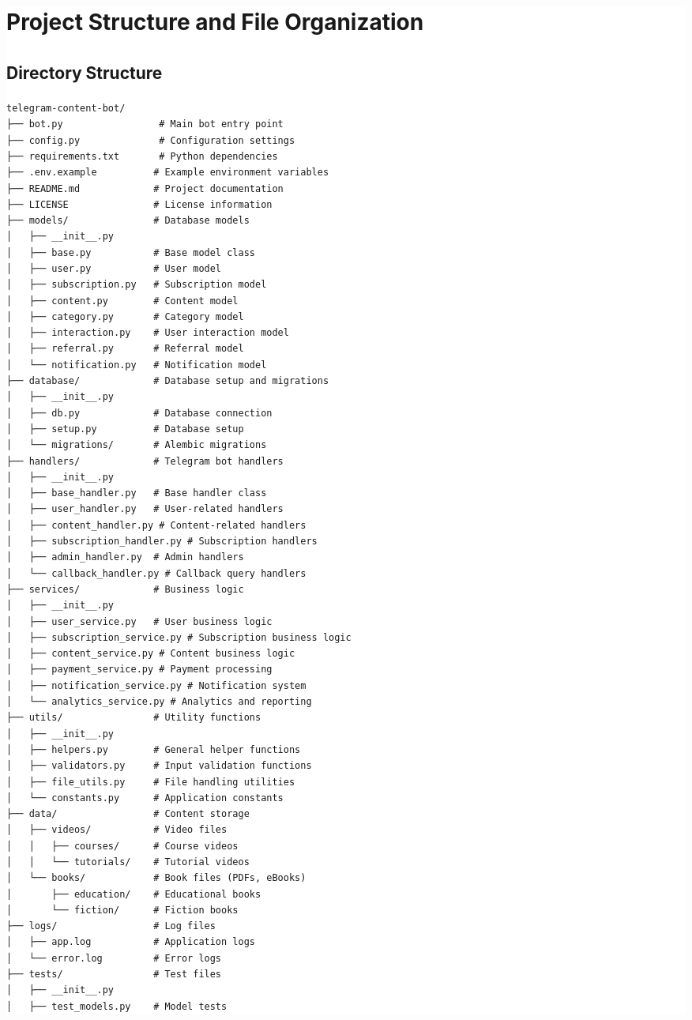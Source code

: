 # Project Structure and File Organization

## Directory Structure
```
telegram-content-bot/
├── bot.py                 # Main bot entry point
├── config.py              # Configuration settings
├── requirements.txt       # Python dependencies
├── .env.example          # Example environment variables
├── README.md             # Project documentation
├── LICENSE               # License information
├── models/               # Database models
│   ├── __init__.py
│   ├── base.py           # Base model class
│   ├── user.py           # User model
│   ├── subscription.py   # Subscription model
│   ├── content.py        # Content model
│   ├── category.py       # Category model
│   ├── interaction.py    # User interaction model
│   ├── referral.py       # Referral model
│   └── notification.py   # Notification model
├── database/             # Database setup and migrations
│   ├── __init__.py
│   ├── db.py             # Database connection
│   ├── setup.py          # Database setup
│   └── migrations/       # Alembic migrations
├── handlers/             # Telegram bot handlers
│   ├── __init__.py
│   ├── base_handler.py   # Base handler class
│   ├── user_handler.py   # User-related handlers
│   ├── content_handler.py # Content-related handlers
│   ├── subscription_handler.py # Subscription handlers
│   ├── admin_handler.py  # Admin handlers
│   └── callback_handler.py # Callback query handlers
├── services/             # Business logic
│   ├── __init__.py
│   ├── user_service.py   # User business logic
│   ├── subscription_service.py # Subscription business logic
│   ├── content_service.py # Content business logic
│   ├── payment_service.py # Payment processing
│   ├── notification_service.py # Notification system
│   └── analytics_service.py # Analytics and reporting
├── utils/                # Utility functions
│   ├── __init__.py
│   ├── helpers.py        # General helper functions
│   ├── validators.py     # Input validation functions
│   ├── file_utils.py     # File handling utilities
│   └── constants.py      # Application constants
├── data/                 # Content storage
│   ├── videos/           # Video files
│   │   ├── courses/      # Course videos
│   │   └── tutorials/    # Tutorial videos
│   └── books/            # Book files (PDFs, eBooks)
│       ├── education/    # Educational books
│       └── fiction/      # Fiction books
├── logs/                 # Log files
│   ├── app.log           # Application logs
│   └── error.log         # Error logs
├── tests/                # Test files
│   ├── __init__.py
│   ├── test_models.py    # Model tests
```